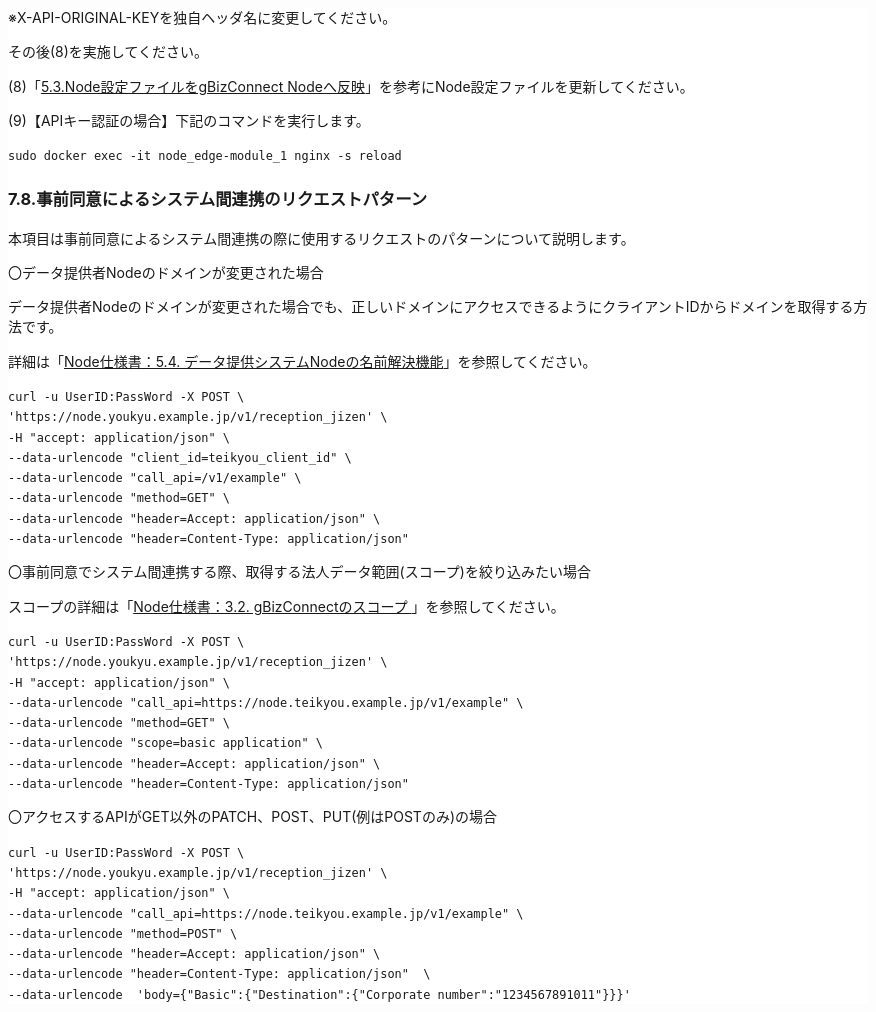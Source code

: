※X-API-ORIGINAL-KEYを独⾃ヘッダ名に変更してください。

その後(8)を実施してください。

(8)「[5.3.Node設定ファイルをgBizConnect Nodeへ反映](#53Node設定ファイルをgBizConnect-Nodeへ反映)」を参考にNode設定ファイルを更新してください。

(9)【APIキー認証の場合】下記のコマンドを実行します。

```
sudo docker exec -it node_edge-module_1 nginx -s reload　
```

### 7.8.事前同意によるシステム間連携のリクエストパターン

本項目は事前同意によるシステム間連携の際に使用するリクエストのパターンについて説明します。

〇データ提供者Nodeのドメインが変更された場合

データ提供者Nodeのドメインが変更された場合でも、正しいドメインにアクセスできるようにクライアントIDからドメインを取得する方法です。

詳細は「[Node仕様書：5.4. データ提供システムNodeの名前解決機能](https://github.com/gbizconnect/gbizconnect-node/blob/master/docs/gBizConnectNode.md#54-データ提供システムnodeの名前解決機能)」を参照してください。

```
curl -u UserID:PassWord -X POST \
'https://node.youkyu.example.jp/v1/reception_jizen' \
-H "accept: application/json" \
--data-urlencode "client_id=teikyou_client_id" \
--data-urlencode "call_api=/v1/example" \
--data-urlencode "method=GET" \
--data-urlencode "header=Accept: application/json" \
--data-urlencode "header=Content-Type: application/json"
```

〇事前同意でシステム間連携する際、取得する法人データ範囲(スコープ)を絞り込みたい場合

スコープの詳細は「[Node仕様書：3.2. gBizConnectのスコープ ](https://github.com/gbizconnect/gbizconnect-node/blob/master/docs/gBizConnectNode.md#32-gbizconnectのスコープ)」を参照してください。

```
curl -u UserID:PassWord -X POST \
'https://node.youkyu.example.jp/v1/reception_jizen' \
-H "accept: application/json" \
--data-urlencode "call_api=https://node.teikyou.example.jp/v1/example" \
--data-urlencode "method=GET" \
--data-urlencode "scope=basic application" \
--data-urlencode "header=Accept: application/json" \
--data-urlencode "header=Content-Type: application/json"
```

〇アクセスするAPIがGET以外のPATCH、POST、PUT(例はPOSTのみ)の場合

```
curl -u UserID:PassWord -X POST \
'https://node.youkyu.example.jp/v1/reception_jizen' \
-H "accept: application/json" \
--data-urlencode "call_api=https://node.teikyou.example.jp/v1/example" \
--data-urlencode "method=POST" \
--data-urlencode "header=Accept: application/json" \
--data-urlencode "header=Content-Type: application/json"  \
--data-urlencode  'body={"Basic":{"Destination":{"Corporate number":"1234567891011"}}}'
```
